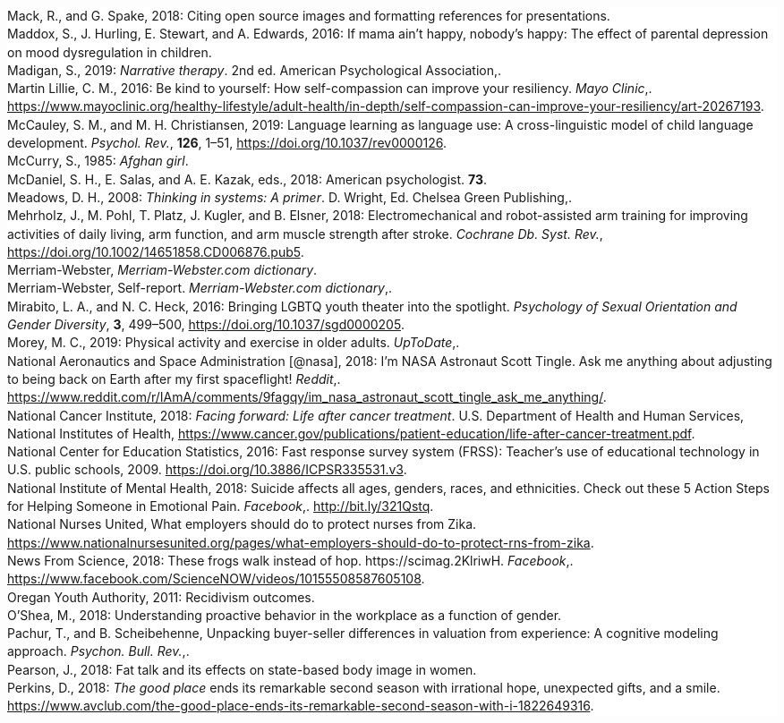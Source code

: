   <div class="csl-entry">Mack, R., and G. Spake, 2018: Citing open source images and formatting references for presentations.</div>
  <div class="csl-entry">Maddox, S., J. Hurling, E. Stewart, and A. Edwards, 2016: If mama ain’t happy, nobody’s happy: The effect of parental depression on mood dysregulation in children.</div>
  <div class="csl-entry">Madigan, S., 2019: <i>Narrative therapy</i>. 2nd ed. American Psychological Association,.</div>
  <div class="csl-entry">Martin Lillie, C. M., 2016: Be kind to yourself: How self-compassion can improve your resiliency. <i>Mayo Clinic</i>,. <a href="https://www.mayoclinic.org/healthy-lifestyle/adult-health/in-depth/self-compassion-can-improve-your-resiliency/art-20267193">https://www.mayoclinic.org/healthy-lifestyle/adult-health/in-depth/self-compassion-can-improve-your-resiliency/art-20267193</a>.</div>
  <div class="csl-entry">McCauley, S. M., and M. H. Christiansen, 2019: Language learning as language use: A cross-linguistic model of child language development. <i>Psychol. Rev.</i>, <b>126</b>, 1–51, <a href="https://doi.org/10.1037/rev0000126">https://doi.org/10.1037/rev0000126</a>.</div>
  <div class="csl-entry">McCurry, S., 1985: <i>Afghan girl</i>.</div>
  <div class="csl-entry">McDaniel, S. H., E. Salas, and A. E. Kazak, eds., 2018: American psychologist. <b>73</b>.</div>
  <div class="csl-entry">Meadows, D. H., 2008: <i>Thinking in systems: A primer</i>. D. Wright, Ed. Chelsea Green Publishing,.</div>
  <div class="csl-entry">Mehrholz, J., M. Pohl, T. Platz, J. Kugler, and B. Elsner, 2018: Electromechanical and robot-assisted arm training for improving activities of daily living, arm function, and arm muscle strength after stroke. <i>Cochrane Db. Syst. Rev.</i>, <a href="https://doi.org/10.1002/14651858.CD006876.pub5">https://doi.org/10.1002/14651858.CD006876.pub5</a>.</div>
  <div class="csl-entry">Merriam-Webster, <i>Merriam-Webster.com dictionary</i>.</div>
  <div class="csl-entry">Merriam-Webster, Self-report. <i>Merriam-Webster.com dictionary</i>,.</div>
  <div class="csl-entry">Mirabito, L. A., and N. C. Heck, 2016: Bringing LGBTQ youth theater into the spotlight. <i>Psychology of Sexual Orientation and Gender Diversity</i>, <b>3</b>, 499–500, <a href="https://doi.org/10.1037/sgd0000205">https://doi.org/10.1037/sgd0000205</a>.</div>
  <div class="csl-entry">Morey, M. C., 2019: Physical activity and exercise in older adults. <i>UpToDate</i>,.</div>
  <div class="csl-entry">National Aeronautics and Space Administration [@nasa], 2018: I’m NASA Astronaut Scott Tingle. Ask me anything about adjusting to being back on Earth after my first spaceflight! <i>Reddit</i>,. <a href="https://www.reddit.com/r/IAmA/comments/9fagqy/im_nasa_astronaut_scott_tingle_ask_me_anything/">https://www.reddit.com/r/IAmA/comments/9fagqy/im_nasa_astronaut_scott_tingle_ask_me_anything/</a>.</div>
  <div class="csl-entry">National Cancer Institute, 2018: <i>Facing forward: Life after cancer treatment</i>. U.S. Department of Health and Human Services, National Institutes of Health, <a href="https://www.cancer.gov/publications/patient-education/life-after-cancer-treatment.pdf">https://www.cancer.gov/publications/patient-education/life-after-cancer-treatment.pdf</a>.</div>
  <div class="csl-entry">National Center for Education Statistics, 2016: Fast response survey system (FRSS): Teacher’s use of educational technology in U.S. public schools, 2009. <a href="https://doi.org/10.3886/ICPSR335531.v3">https://doi.org/10.3886/ICPSR335531.v3</a>.</div>
  <div class="csl-entry">National Institute of Mental Health, 2018: Suicide affects all ages, genders, races, and ethnicities. Check out these 5 Action Steps for Helping Someone in Emotional Pain. <i>Facebook</i>,. <a href="http://bit.ly/321Qstq">http://bit.ly/321Qstq</a>.</div>
  <div class="csl-entry">National Nurses United, What employers should do to protect nurses from Zika. <a href="https://www.nationalnursesunited.org/pages/what-employers-should-do-to-protect-rns-from-zika">https://www.nationalnursesunited.org/pages/what-employers-should-do-to-protect-rns-from-zika</a>.</div>
  <div class="csl-entry">News From Science, 2018: These frogs walk instead of hop. https://scimag.2KlriwH. <i>Facebook</i>,. <a href="https://www.facebook.com/ScienceNOW/videos/10155508587605108">https://www.facebook.com/ScienceNOW/videos/10155508587605108</a>.</div>
  <div class="csl-entry">Oregan Youth Authority, 2011: Recidivism outcomes.</div>
  <div class="csl-entry">O’Shea, M., 2018: Understanding proactive behavior in the workplace as a function of gender.</div>
  <div class="csl-entry">Pachur, T., and B. Scheibehenne, Unpacking buyer-seller differences in valuation from experience: A cognitive modeling approach. <i>Psychon. Bull. Rev.</i>,.</div>
  <div class="csl-entry">Pearson, J., 2018: Fat talk and its effects on state-based body image in women.</div>
  <div class="csl-entry">Perkins, D., 2018: <i>The good place</i> ends its remarkable second season with irrational hope, unexpected gifts, and a smile. <a href="https://www.avclub.com/the-good-place-ends-its-remarkable-second-season-with-i-1822649316">https://www.avclub.com/the-good-place-ends-its-remarkable-second-season-with-i-1822649316</a>.</div>